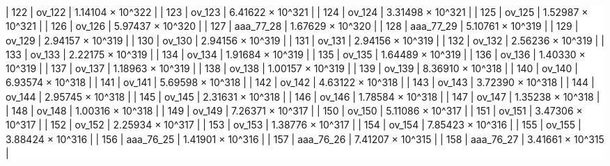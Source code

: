 | 122 | ov_122 | 1.14104 × 10^322 |
| 123 | ov_123 | 6.41622 × 10^321 |
| 124 | ov_124 | 3.31498 × 10^321 |
| 125 | ov_125 | 1.52987 × 10^321 |
| 126 | ov_126 | 5.97437 × 10^320 |
| 127 | aaa_77_28 | 1.67629 × 10^320 |
| 128 | aaa_77_29 | 5.10761 × 10^319 |
| 129 | ov_129 | 2.94157 × 10^319 |
| 130 | ov_130 | 2.94156 × 10^319 |
| 131 | ov_131 | 2.94156 × 10^319 |
| 132 | ov_132 | 2.56236 × 10^319 |
| 133 | ov_133 | 2.22175 × 10^319 |
| 134 | ov_134 | 1.91684 × 10^319 |
| 135 | ov_135 | 1.64489 × 10^319 |
| 136 | ov_136 | 1.40330 × 10^319 |
| 137 | ov_137 | 1.18963 × 10^319 |
| 138 | ov_138 | 1.00157 × 10^319 |
| 139 | ov_139 | 8.36910 × 10^318 |
| 140 | ov_140 | 6.93574 × 10^318 |
| 141 | ov_141 | 5.69598 × 10^318 |
| 142 | ov_142 | 4.63122 × 10^318 |
| 143 | ov_143 | 3.72390 × 10^318 |
| 144 | ov_144 | 2.95745 × 10^318 |
| 145 | ov_145 | 2.31631 × 10^318 |
| 146 | ov_146 | 1.78584 × 10^318 |
| 147 | ov_147 | 1.35238 × 10^318 |
| 148 | ov_148 | 1.00316 × 10^318 |
| 149 | ov_149 | 7.26371 × 10^317 |
| 150 | ov_150 | 5.11086 × 10^317 |
| 151 | ov_151 | 3.47306 × 10^317 |
| 152 | ov_152 | 2.25934 × 10^317 |
| 153 | ov_153 | 1.38776 × 10^317 |
| 154 | ov_154 | 7.85423 × 10^316 |
| 155 | ov_155 | 3.88424 × 10^316 |
| 156 | aaa_76_25 | 1.41901 × 10^316 |
| 157 | aaa_76_26 | 7.41207 × 10^315 |
| 158 | aaa_76_27 | 3.41661 × 10^315 |